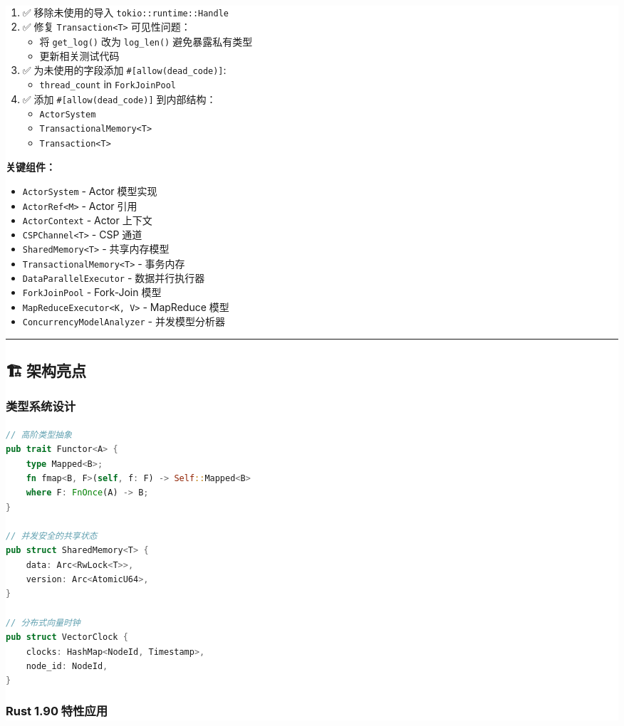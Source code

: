 1. ✅ 移除未使用的导入 `tokio::runtime::Handle`
2. ✅ 修复 `Transaction<T>` 可见性问题：
   - 将 `get_log()` 改为 `log_len()` 避免暴露私有类型
   - 更新相关测试代码
3. ✅ 为未使用的字段添加 `#[allow(dead_code)]`:
   - `thread_count` in `ForkJoinPool`
4. ✅ 添加 `#[allow(dead_code)]` 到内部结构：
   - `ActorSystem`
   - `TransactionalMemory<T>`
   - `Transaction<T>`

**关键组件：**

- `ActorSystem` - Actor 模型实现
- `ActorRef<M>` - Actor 引用
- `ActorContext` - Actor 上下文
- `CSPChannel<T>` - CSP 通道
- `SharedMemory<T>` - 共享内存模型
- `TransactionalMemory<T>` - 事务内存
- `DataParallelExecutor` - 数据并行执行器
- `ForkJoinPool` - Fork-Join 模型
- `MapReduceExecutor<K, V>` - MapReduce 模型
- `ConcurrencyModelAnalyzer` - 并发模型分析器

---

## 🏗️ 架构亮点

### 类型系统设计

```rust
// 高阶类型抽象
pub trait Functor<A> {
    type Mapped<B>;
    fn fmap<B, F>(self, f: F) -> Self::Mapped<B>
    where F: FnOnce(A) -> B;
}

// 并发安全的共享状态
pub struct SharedMemory<T> {
    data: Arc<RwLock<T>>,
    version: Arc<AtomicU64>,
}

// 分布式向量时钟
pub struct VectorClock {
    clocks: HashMap<NodeId, Timestamp>,
    node_id: NodeId,
}
```

### Rust 1.90 特性应用

